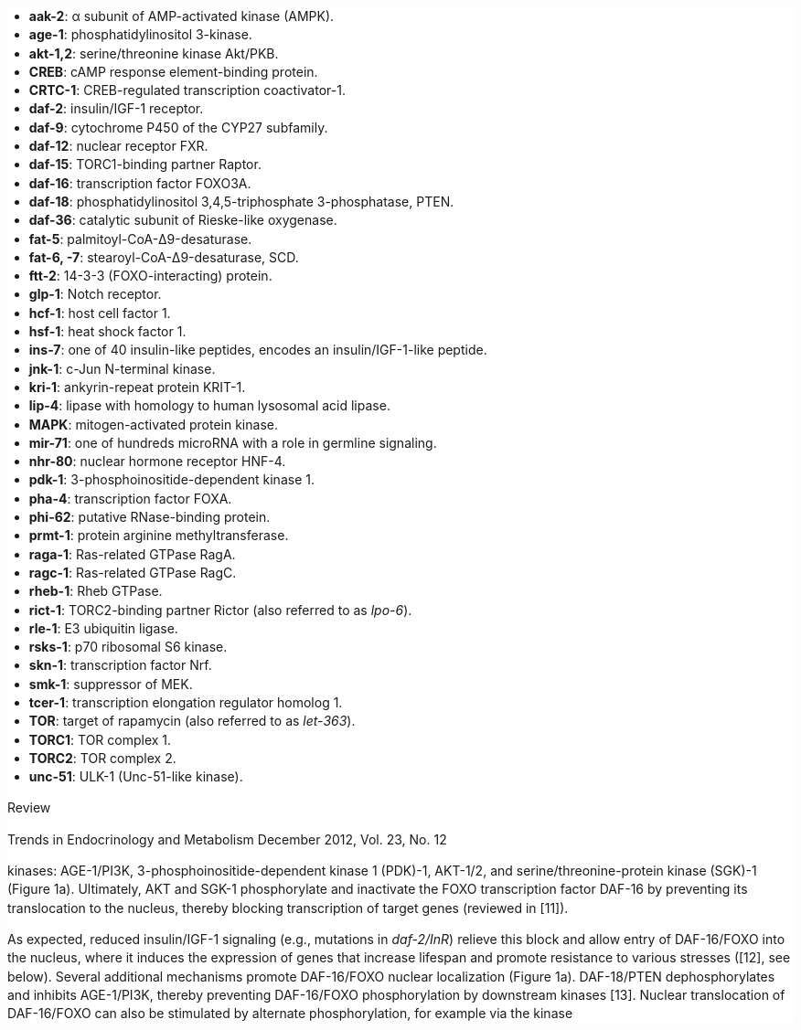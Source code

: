 - **aak-2**: α subunit of AMP-activated kinase (AMPK).
- **age-1**: phosphatidylinositol 3-kinase.
- **akt-1,2**: serine/threonine kinase Akt/PKB.
- **CREB**: cAMP response element-binding protein.
- **CRTC-1**: CREB-regulated transcription coactivator-1.
- **daf-2**: insulin/IGF-1 receptor.
- **daf-9**: cytochrome P450 of the CYP27 subfamily.
- **daf-12**: nuclear receptor FXR.
- **daf-15**: TORC1-binding partner Raptor.
- **daf-16**: transcription factor FOXO3A.
- **daf-18**: phosphatidylinositol 3,4,5-triphosphate 3-phosphatase, PTEN.
- **daf-36**: catalytic subunit of Rieske-like oxygenase.
- **fat-5**: palmitoyl-CoA-Δ9-desaturase.
- **fat-6, -7**: stearoyl-CoA-Δ9-desaturase, SCD.
- **ftt-2**: 14-3-3 (FOXO-interacting) protein.
- **glp-1**: Notch receptor.
- **hcf-1**: host cell factor 1.
- **hsf-1**: heat shock factor 1.
- **ins-7**: one of 40 insulin-like peptides, encodes an insulin/IGF-1-like peptide.
- **jnk-1**: c-Jun N-terminal kinase.
- **kri-1**: ankyrin-repeat protein KRIT-1.
- **lip-4**: lipase with homology to human lysosomal acid lipase.
- **MAPK**: mitogen-activated protein kinase.
- **mir-71**: one of hundreds microRNA with a role in germline signaling.
- **nhr-80**: nuclear hormone receptor HNF-4.
- **pdk-1**: 3-phosphoinositide-dependent kinase 1.
- **pha-4**: transcription factor FOXA.
- **phi-62**: putative RNase-binding protein.
- **prmt-1**: protein arginine methyltransferase.
- **raga-1**: Ras-related GTPase RagA.
- **ragc-1**: Ras-related GTPase RagC.
- **rheb-1**: Rheb GTPase.
- **rict-1**: TORC2-binding partner Rictor (also referred to as *lpo-6*).
- **rle-1**: E3 ubiquitin ligase.
- **rsks-1**: p70 ribosomal S6 kinase.
- **skn-1**: transcription factor Nrf.
- **smk-1**: suppressor of MEK.
- **tcer-1**: transcription elongation regulator homolog 1.
- **TOR**: target of rapamycin (also referred to as *let-363*).
- **TORC1**: TOR complex 1.
- **TORC2**: TOR complex 2.
- **unc-51**: ULK-1 (Unc-51-like kinase).

Review

Trends in Endocrinology and Metabolism December 2012, Vol. 23, No. 12

kinases: AGE-1/PI3K, 3-phosphoinositide-dependent kinase 1 (PDK)-1, AKT-1/2, and serine/threonine-protein kinase (SGK)-1 (Figure 1a). Ultimately, AKT and SGK-1 phosphorylate and inactivate the FOXO transcription factor DAF-16 by preventing its translocation to the nucleus, thereby blocking transcription of target genes (reviewed in [11]).

As expected, reduced insulin/IGF-1 signaling (e.g., mutations in *daf-2/InR*) relieve this block and allow entry of DAF-16/FOXO into the nucleus, where it induces the expression of genes that increase lifespan and promote resistance to various stresses ([12], see below). Several additional mechanisms promote DAF-16/FOXO nuclear localization (Figure 1a). DAF-18/PTEN dephosphorylates and inhibits AGE-1/PI3K, thereby preventing DAF-16/FOXO phosphorylation by downstream kinases [13]. Nuclear translocation of DAF-16/FOXO can also be stimulated by alternate phosphorylation, for example via the kinase
